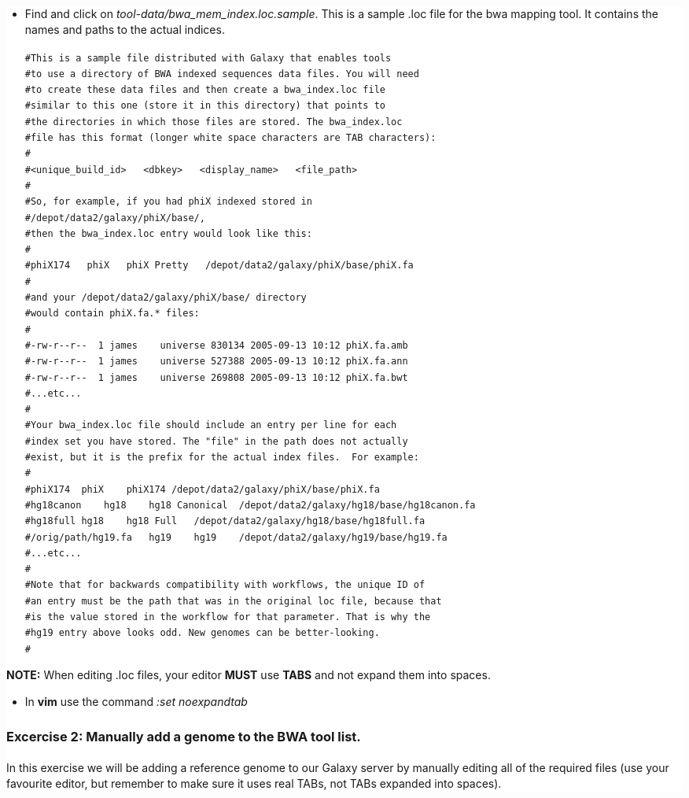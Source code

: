 * Find and click on *tool-data/bwa_mem_index.loc.sample*. This is a sample .loc
  file for the bwa mapping tool. It contains the names and paths to the actual
  indices.

  ```
  #This is a sample file distributed with Galaxy that enables tools
  #to use a directory of BWA indexed sequences data files. You will need
  #to create these data files and then create a bwa_index.loc file
  #similar to this one (store it in this directory) that points to
  #the directories in which those files are stored. The bwa_index.loc
  #file has this format (longer white space characters are TAB characters):
  #
  #<unique_build_id>   <dbkey>   <display_name>   <file_path>
  #
  #So, for example, if you had phiX indexed stored in 
  #/depot/data2/galaxy/phiX/base/, 
  #then the bwa_index.loc entry would look like this:
  #
  #phiX174   phiX   phiX Pretty   /depot/data2/galaxy/phiX/base/phiX.fa
  #
  #and your /depot/data2/galaxy/phiX/base/ directory
  #would contain phiX.fa.* files:
  #
  #-rw-r--r--  1 james    universe 830134 2005-09-13 10:12 phiX.fa.amb
  #-rw-r--r--  1 james    universe 527388 2005-09-13 10:12 phiX.fa.ann
  #-rw-r--r--  1 james    universe 269808 2005-09-13 10:12 phiX.fa.bwt
  #...etc...
  #
  #Your bwa_index.loc file should include an entry per line for each
  #index set you have stored. The "file" in the path does not actually
  #exist, but it is the prefix for the actual index files.  For example:
  #
  #phiX174	phiX	phiX174	/depot/data2/galaxy/phiX/base/phiX.fa
  #hg18canon	hg18	hg18 Canonical	/depot/data2/galaxy/hg18/base/hg18canon.fa
  #hg18full	hg18	hg18 Full	/depot/data2/galaxy/hg18/base/hg18full.fa
  #/orig/path/hg19.fa	hg19	hg19	/depot/data2/galaxy/hg19/base/hg19.fa
  #...etc...
  #
  #Note that for backwards compatibility with workflows, the unique ID of
  #an entry must be the path that was in the original loc file, because that
  #is the value stored in the workflow for that parameter. That is why the
  #hg19 entry above looks odd. New genomes can be better-looking.
  #
  ```

**NOTE:** When editing .loc files, your editor **MUST** use **TABS** and not expand them into spaces.
* In **vim** use the command *:set noexpandtab*

### Excercise 2: Manually add a genome to the BWA tool list.

In this exercise we will be adding a reference genome to our Galaxy server by
manually editing all of the required files (use your favourite editor, but
remember to make sure it uses real TABs, not TABs expanded into spaces).
